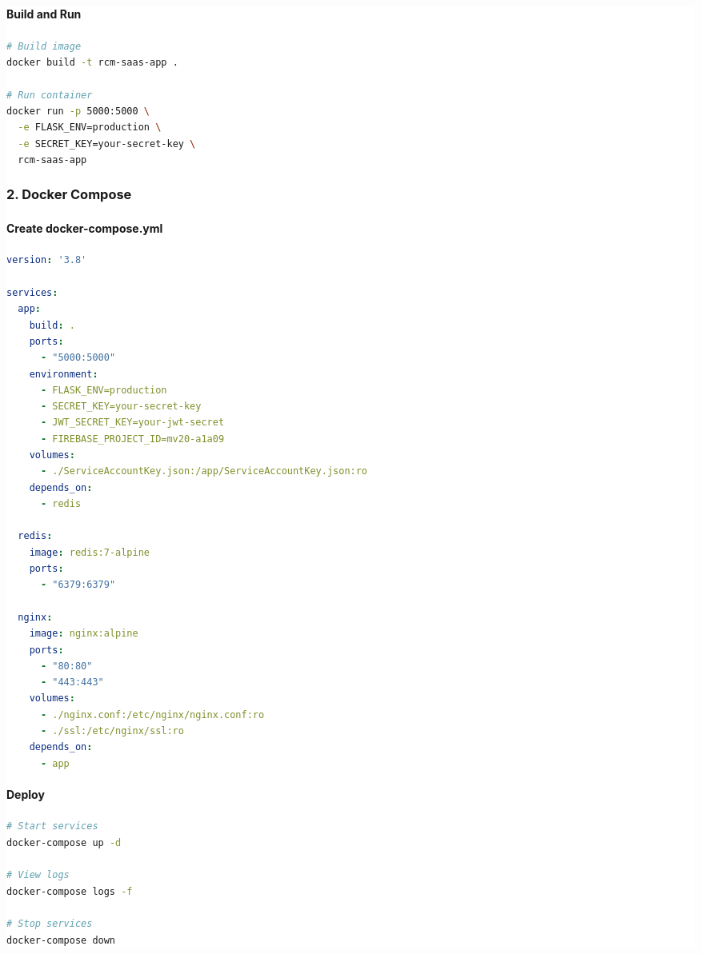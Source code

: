 #### Build and Run
```bash
# Build image
docker build -t rcm-saas-app .

# Run container
docker run -p 5000:5000 \
  -e FLASK_ENV=production \
  -e SECRET_KEY=your-secret-key \
  rcm-saas-app
```

### 2. Docker Compose

#### Create docker-compose.yml
```yaml
version: '3.8'

services:
  app:
    build: .
    ports:
      - "5000:5000"
    environment:
      - FLASK_ENV=production
      - SECRET_KEY=your-secret-key
      - JWT_SECRET_KEY=your-jwt-secret
      - FIREBASE_PROJECT_ID=mv20-a1a09
    volumes:
      - ./ServiceAccountKey.json:/app/ServiceAccountKey.json:ro
    depends_on:
      - redis

  redis:
    image: redis:7-alpine
    ports:
      - "6379:6379"

  nginx:
    image: nginx:alpine
    ports:
      - "80:80"
      - "443:443"
    volumes:
      - ./nginx.conf:/etc/nginx/nginx.conf:ro
      - ./ssl:/etc/nginx/ssl:ro
    depends_on:
      - app
```

#### Deploy
```bash
# Start services
docker-compose up -d

# View logs
docker-compose logs -f

# Stop services
docker-compose down
```
